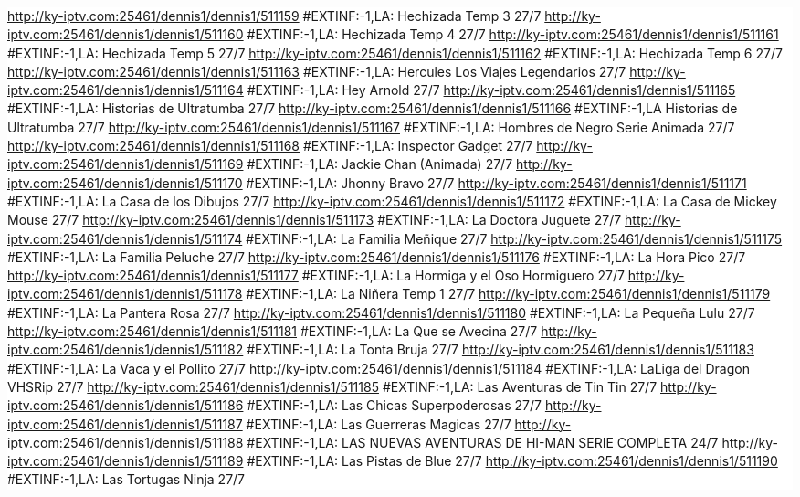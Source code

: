 http://ky-iptv.com:25461/dennis1/dennis1/511159
#EXTINF:-1,LA: Hechizada Temp 3 27/7
http://ky-iptv.com:25461/dennis1/dennis1/511160
#EXTINF:-1,LA: Hechizada Temp 4 27/7
http://ky-iptv.com:25461/dennis1/dennis1/511161
#EXTINF:-1,LA: Hechizada Temp 5 27/7
http://ky-iptv.com:25461/dennis1/dennis1/511162
#EXTINF:-1,LA: Hechizada Temp 6 27/7
http://ky-iptv.com:25461/dennis1/dennis1/511163
#EXTINF:-1,LA: Hercules Los Viajes Legendarios 27/7
http://ky-iptv.com:25461/dennis1/dennis1/511164
#EXTINF:-1,LA: Hey Arnold 27/7
http://ky-iptv.com:25461/dennis1/dennis1/511165
#EXTINF:-1,LA: Historias de Ultratumba 27/7
http://ky-iptv.com:25461/dennis1/dennis1/511166
#EXTINF:-1,LA Historias de Ultratumba 27/7
http://ky-iptv.com:25461/dennis1/dennis1/511167
#EXTINF:-1,LA: Hombres de Negro Serie Animada 27/7
http://ky-iptv.com:25461/dennis1/dennis1/511168
#EXTINF:-1,LA: Inspector Gadget 27/7
http://ky-iptv.com:25461/dennis1/dennis1/511169
#EXTINF:-1,LA: Jackie Chan (Animada) 27/7
http://ky-iptv.com:25461/dennis1/dennis1/511170
#EXTINF:-1,LA: Jhonny Bravo 27/7
http://ky-iptv.com:25461/dennis1/dennis1/511171
#EXTINF:-1,LA: La Casa de los Dibujos 27/7
http://ky-iptv.com:25461/dennis1/dennis1/511172
#EXTINF:-1,LA: La Casa de Mickey Mouse 27/7
http://ky-iptv.com:25461/dennis1/dennis1/511173
#EXTINF:-1,LA: La Doctora Juguete 27/7
http://ky-iptv.com:25461/dennis1/dennis1/511174
#EXTINF:-1,LA: La Familia Meñique 27/7
http://ky-iptv.com:25461/dennis1/dennis1/511175
#EXTINF:-1,LA: La Familia Peluche 27/7
http://ky-iptv.com:25461/dennis1/dennis1/511176
#EXTINF:-1,LA: La Hora Pico 27/7
http://ky-iptv.com:25461/dennis1/dennis1/511177
#EXTINF:-1,LA: La Hormiga y el Oso Hormiguero 27/7
http://ky-iptv.com:25461/dennis1/dennis1/511178
#EXTINF:-1,LA: La Niñera Temp 1 27/7
http://ky-iptv.com:25461/dennis1/dennis1/511179
#EXTINF:-1,LA: La Pantera Rosa 27/7
http://ky-iptv.com:25461/dennis1/dennis1/511180
#EXTINF:-1,LA: La Pequeña Lulu 27/7
http://ky-iptv.com:25461/dennis1/dennis1/511181
#EXTINF:-1,LA: La Que se Avecina 27/7
http://ky-iptv.com:25461/dennis1/dennis1/511182
#EXTINF:-1,LA: La Tonta Bruja 27/7
http://ky-iptv.com:25461/dennis1/dennis1/511183
#EXTINF:-1,LA: La Vaca y el Pollito 27/7
http://ky-iptv.com:25461/dennis1/dennis1/511184
#EXTINF:-1,LA: LaLiga del Dragon VHSRip 27/7
http://ky-iptv.com:25461/dennis1/dennis1/511185
#EXTINF:-1,LA: Las Aventuras de Tin Tin 27/7
http://ky-iptv.com:25461/dennis1/dennis1/511186
#EXTINF:-1,LA: Las Chicas Superpoderosas 27/7
http://ky-iptv.com:25461/dennis1/dennis1/511187
#EXTINF:-1,LA: Las Guerreras Magicas 27/7
http://ky-iptv.com:25461/dennis1/dennis1/511188
#EXTINF:-1,LA: LAS NUEVAS AVENTURAS DE HI-MAN SERIE COMPLETA 24/7
http://ky-iptv.com:25461/dennis1/dennis1/511189
#EXTINF:-1,LA: Las Pistas de Blue 27/7
http://ky-iptv.com:25461/dennis1/dennis1/511190
#EXTINF:-1,LA: Las Tortugas Ninja 27/7